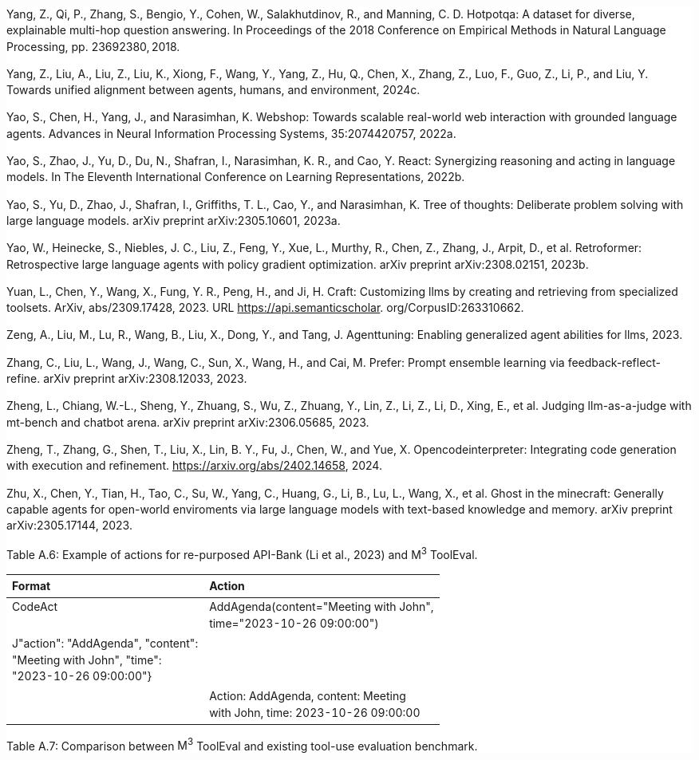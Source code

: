 Yang, Z., Qi, P., Zhang, S., Bengio, Y., Cohen, W., Salakhutdinov, R., and Manning, C. D. Hotpotqa: A dataset for diverse, explainable multi-hop question answering. In Proceedings of the 2018 Conference on Empirical Methods in Natural Language Processing, pp. 2369$2380,2018$.

Yang, Z., Liu, A., Liu, Z., Liu, K., Xiong, F., Wang, Y., Yang, Z., Hu, Q., Chen, X., Zhang, Z., Luo, F., Guo, Z., Li, P., and Liu, Y. Towards unified alignment between agents, humans, and environment, 2024c.

Yao, S., Chen, H., Yang, J., and Narasimhan, K. Webshop: Towards scalable real-world web interaction with grounded language agents. Advances in Neural Information Processing Systems, 35:2074420757, 2022a.

Yao, S., Zhao, J., Yu, D., Du, N., Shafran, I., Narasimhan, K. R., and Cao, Y. React: Synergizing reasoning and acting in language models. In The Eleventh International Conference on Learning Representations, 2022b.

Yao, S., Yu, D., Zhao, J., Shafran, I., Griffiths, T. L., Cao, Y., and Narasimhan, K. Tree of thoughts: Deliberate problem solving with large language models. arXiv preprint arXiv:2305.10601, 2023a.

Yao, W., Heinecke, S., Niebles, J. C., Liu, Z., Feng, Y., Xue, L., Murthy, R., Chen, Z., Zhang, J., Arpit, D., et al. Retroformer: Retrospective large language agents with policy gradient optimization. arXiv preprint arXiv:2308.02151, 2023b.

Yuan, L., Chen, Y., Wang, X., Fung, Y. R., Peng, H., and Ji, H. Craft: Customizing llms by creating and retrieving from specialized toolsets. ArXiv, abs/2309.17428, 2023. URL https://api.semanticscholar. org/CorpusID:263310662.

Zeng, A., Liu, M., Lu, R., Wang, B., Liu, X., Dong, Y., and Tang, J. Agenttuning: Enabling generalized agent abilities for llms, 2023.

Zhang, C., Liu, L., Wang, J., Wang, C., Sun, X., Wang, H., and Cai, M. Prefer: Prompt ensemble learning via feedback-reflect-refine. arXiv preprint arXiv:2308.12033, 2023.

Zheng, L., Chiang, W.-L., Sheng, Y., Zhuang, S., Wu, Z., Zhuang, Y., Lin, Z., Li, Z., Li, D., Xing, E., et al. Judging llm-as-a-judge with mt-bench and chatbot arena. arXiv preprint arXiv:2306.05685, 2023.

Zheng, T., Zhang, G., Shen, T., Liu, X., Lin, B. Y., Fu, J., Chen, W., and Yue, X. Opencodeinterpreter: Integrating code generation with execution and refinement. https://arxiv.org/abs/2402.14658, 2024.

Zhu, X., Chen, Y., Tian, H., Tao, C., Su, W., Yang, C., Huang, G., Li, B., Lu, L., Wang, X., et al. Ghost in the minecraft: Generally capable agents for open-world enviroments via large language models with text-based knowledge and memory. arXiv preprint arXiv:2305.17144, 2023.

Table A.6: Example of actions for re-purposed API-Bank (Li et al., 2023) and $\mathrm{M}^{3}$ ToolEval.

| Format | Action |
| :--- | :--- |
| CodeAct | AddAgenda(content="Meeting with John", <br> time="2023-10-26 09:00:00") |
| J"action": "AddAgenda", "content": <br> "Meeting with John", "time": <br> "2023-10-26 09:00:00"\} |  |
|  | Action: AddAgenda, content: Meeting <br> with John, time: 2023-10-26 09:00:00 |

Table A.7: Comparison between $\mathrm{M}^{3}$ ToolEval and existing tool-use evaluation benchmark.

